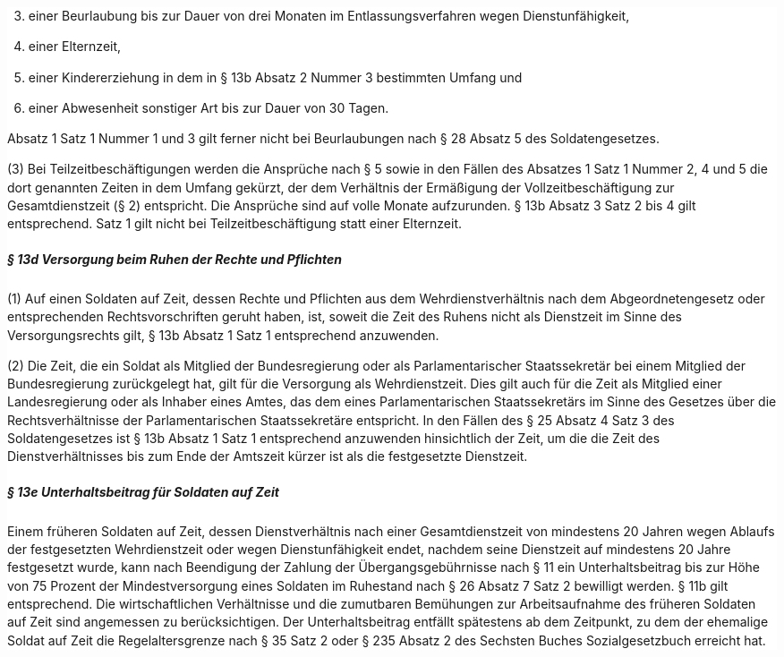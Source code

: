 
3.  einer Beurlaubung bis zur Dauer von drei Monaten im
    Entlassungsverfahren wegen Dienstunfähigkeit,


4.  einer Elternzeit,


5.  einer Kindererziehung in dem in § 13b Absatz 2 Nummer 3 bestimmten
    Umfang und


6.  einer Abwesenheit sonstiger Art bis zur Dauer von 30 Tagen.



Absatz 1 Satz 1 Nummer 1 und 3 gilt ferner nicht bei Beurlaubungen
nach § 28 Absatz 5 des Soldatengesetzes.

(3) Bei Teilzeitbeschäftigungen werden die Ansprüche nach § 5 sowie in
den Fällen des Absatzes 1 Satz 1 Nummer 2, 4 und 5 die dort genannten
Zeiten in dem Umfang gekürzt, der dem Verhältnis der Ermäßigung der
Vollzeitbeschäftigung zur Gesamtdienstzeit (§ 2) entspricht. Die
Ansprüche sind auf volle Monate aufzurunden. § 13b Absatz 3 Satz 2 bis
4 gilt entsprechend. Satz 1 gilt nicht bei Teilzeitbeschäftigung statt
einer Elternzeit.


##### § 13d Versorgung beim Ruhen der Rechte und Pflichten

(1) Auf einen Soldaten auf Zeit, dessen Rechte und Pflichten aus dem
Wehrdienstverhältnis nach dem Abgeordnetengesetz oder entsprechenden
Rechtsvorschriften geruht haben, ist, soweit die Zeit des Ruhens nicht
als Dienstzeit im Sinne des Versorgungsrechts gilt, § 13b Absatz 1
Satz 1 entsprechend anzuwenden.

(2) Die Zeit, die ein Soldat als Mitglied der Bundesregierung oder als
Parlamentarischer Staatssekretär bei einem Mitglied der
Bundesregierung zurückgelegt hat, gilt für die Versorgung als
Wehrdienstzeit. Dies gilt auch für die Zeit als Mitglied einer
Landesregierung oder als Inhaber eines Amtes, das dem eines
Parlamentarischen Staatssekretärs im Sinne des Gesetzes über die
Rechtsverhältnisse der Parlamentarischen Staatssekretäre entspricht.
In den Fällen des § 25 Absatz 4 Satz 3 des Soldatengesetzes ist § 13b
Absatz 1 Satz 1 entsprechend anzuwenden hinsichtlich der Zeit, um die
die Zeit des Dienstverhältnisses bis zum Ende der Amtszeit kürzer ist
als die festgesetzte Dienstzeit.


##### § 13e Unterhaltsbeitrag für Soldaten auf Zeit

Einem früheren Soldaten auf Zeit, dessen Dienstverhältnis nach einer
Gesamtdienstzeit von mindestens 20 Jahren wegen Ablaufs der
festgesetzten Wehrdienstzeit oder wegen Dienstunfähigkeit endet,
nachdem seine Dienstzeit auf mindestens 20 Jahre festgesetzt wurde,
kann nach Beendigung der Zahlung der Übergangsgebührnisse nach § 11
ein Unterhaltsbeitrag bis zur Höhe von 75 Prozent der
Mindestversorgung eines Soldaten im Ruhestand nach § 26 Absatz 7 Satz
2 bewilligt werden. § 11b gilt entsprechend. Die wirtschaftlichen
Verhältnisse und die zumutbaren Bemühungen zur Arbeitsaufnahme des
früheren Soldaten auf Zeit sind angemessen zu berücksichtigen. Der
Unterhaltsbeitrag entfällt spätestens ab dem Zeitpunkt, zu dem der
ehemalige Soldat auf Zeit die Regelaltersgrenze nach § 35 Satz 2 oder
§ 235 Absatz 2 des Sechsten Buches Sozialgesetzbuch erreicht hat.
